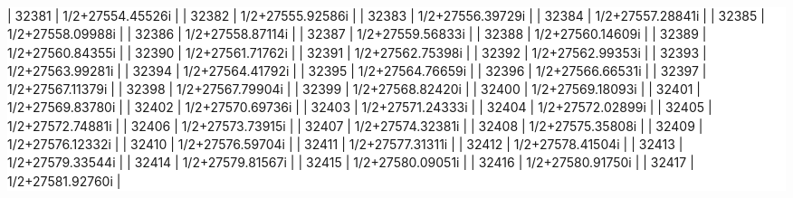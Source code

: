 |  32381 | 1/2+27554.45526i |
|  32382 | 1/2+27555.92586i |
|  32383 | 1/2+27556.39729i |
|  32384 | 1/2+27557.28841i |
|  32385 | 1/2+27558.09988i |
|  32386 | 1/2+27558.87114i |
|  32387 | 1/2+27559.56833i |
|  32388 | 1/2+27560.14609i |
|  32389 | 1/2+27560.84355i |
|  32390 | 1/2+27561.71762i |
|  32391 | 1/2+27562.75398i |
|  32392 | 1/2+27562.99353i |
|  32393 | 1/2+27563.99281i |
|  32394 | 1/2+27564.41792i |
|  32395 | 1/2+27564.76659i |
|  32396 | 1/2+27566.66531i |
|  32397 | 1/2+27567.11379i |
|  32398 | 1/2+27567.79904i |
|  32399 | 1/2+27568.82420i |
|  32400 | 1/2+27569.18093i |
|  32401 | 1/2+27569.83780i |
|  32402 | 1/2+27570.69736i |
|  32403 | 1/2+27571.24333i |
|  32404 | 1/2+27572.02899i |
|  32405 | 1/2+27572.74881i |
|  32406 | 1/2+27573.73915i |
|  32407 | 1/2+27574.32381i |
|  32408 | 1/2+27575.35808i |
|  32409 | 1/2+27576.12332i |
|  32410 | 1/2+27576.59704i |
|  32411 | 1/2+27577.31311i |
|  32412 | 1/2+27578.41504i |
|  32413 | 1/2+27579.33544i |
|  32414 | 1/2+27579.81567i |
|  32415 | 1/2+27580.09051i |
|  32416 | 1/2+27580.91750i |
|  32417 | 1/2+27581.92760i |